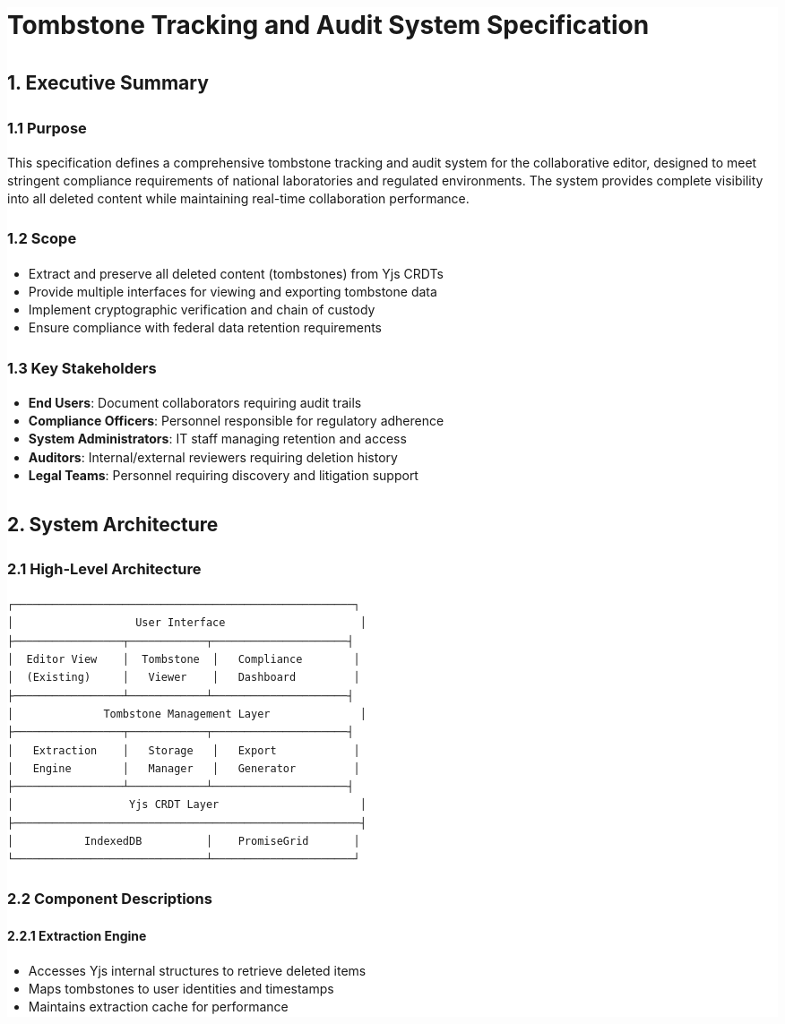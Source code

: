 # Tombstone Tracking and Audit System Specification

## 1. Executive Summary

### 1.1 Purpose
This specification defines a comprehensive tombstone tracking and audit system for the collaborative editor, designed to meet stringent compliance requirements of national laboratories and regulated environments. The system provides complete visibility into all deleted content while maintaining real-time collaboration performance.

### 1.2 Scope
- Extract and preserve all deleted content (tombstones) from Yjs CRDTs
- Provide multiple interfaces for viewing and exporting tombstone data
- Implement cryptographic verification and chain of custody
- Ensure compliance with federal data retention requirements

### 1.3 Key Stakeholders
- **End Users**: Document collaborators requiring audit trails
- **Compliance Officers**: Personnel responsible for regulatory adherence
- **System Administrators**: IT staff managing retention and access
- **Auditors**: Internal/external reviewers requiring deletion history
- **Legal Teams**: Personnel requiring discovery and litigation support

## 2. System Architecture

### 2.1 High-Level Architecture
```
┌─────────────────────────────────────────────────────┐
│                   User Interface                     │
├─────────────────┬────────────┬─────────────────────┤
│  Editor View    │  Tombstone  │   Compliance        │
│  (Existing)     │   Viewer    │   Dashboard         │
├─────────────────┴────────────┴─────────────────────┤
│              Tombstone Management Layer              │
├─────────────────┬────────────┬─────────────────────┤
│   Extraction    │   Storage   │   Export            │
│   Engine        │   Manager   │   Generator         │
├─────────────────┴────────────┴─────────────────────┤
│                  Yjs CRDT Layer                      │
├──────────────────────────────────────────────────────┤
│           IndexedDB          │    PromiseGrid       │
└──────────────────────────────┴──────────────────────┘
```

### 2.2 Component Descriptions

#### 2.2.1 Extraction Engine
- Accesses Yjs internal structures to retrieve deleted items
- Maps tombstones to user identities and timestamps
- Maintains extraction cache for performance
